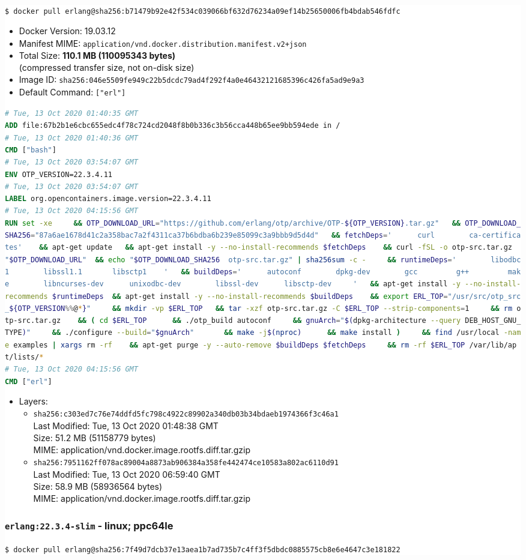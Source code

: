 ```console
$ docker pull erlang@sha256:b71479b92e42f534c039066bf632d76234a09ef14b25650006fb4bdab546fdfc
```

-	Docker Version: 19.03.12
-	Manifest MIME: `application/vnd.docker.distribution.manifest.v2+json`
-	Total Size: **110.1 MB (110095343 bytes)**  
	(compressed transfer size, not on-disk size)
-	Image ID: `sha256:046e5509fe949c22b5dcdc79ad4f292f4a0e46432121685396c426fa5ad9e9a3`
-	Default Command: `["erl"]`

```dockerfile
# Tue, 13 Oct 2020 01:40:35 GMT
ADD file:67b2b1e6cbc655edc4f78c724cd2048f8b0b336c3b56cca448b65ee9bb594ede in / 
# Tue, 13 Oct 2020 01:40:36 GMT
CMD ["bash"]
# Tue, 13 Oct 2020 03:54:07 GMT
ENV OTP_VERSION=22.3.4.11
# Tue, 13 Oct 2020 03:54:07 GMT
LABEL org.opencontainers.image.version=22.3.4.11
# Tue, 13 Oct 2020 04:15:56 GMT
RUN set -xe 	&& OTP_DOWNLOAD_URL="https://github.com/erlang/otp/archive/OTP-${OTP_VERSION}.tar.gz" 	&& OTP_DOWNLOAD_SHA256="87a6ae1678d41c2a358bac7a2f4311ca37b6bdba6b239e85099c3a9bbb9d5d4d" 	&& fetchDeps=' 		curl 		ca-certificates' 	&& apt-get update 	&& apt-get install -y --no-install-recommends $fetchDeps 	&& curl -fSL -o otp-src.tar.gz "$OTP_DOWNLOAD_URL" 	&& echo "$OTP_DOWNLOAD_SHA256  otp-src.tar.gz" | sha256sum -c - 	&& runtimeDeps=' 		libodbc1 		libssl1.1 		libsctp1 	' 	&& buildDeps=' 		autoconf 		dpkg-dev 		gcc 		g++ 		make 		libncurses-dev 		unixodbc-dev 		libssl-dev 		libsctp-dev 	' 	&& apt-get install -y --no-install-recommends $runtimeDeps 	&& apt-get install -y --no-install-recommends $buildDeps 	&& export ERL_TOP="/usr/src/otp_src_${OTP_VERSION%%@*}" 	&& mkdir -vp $ERL_TOP 	&& tar -xzf otp-src.tar.gz -C $ERL_TOP --strip-components=1 	&& rm otp-src.tar.gz 	&& ( cd $ERL_TOP 	  && ./otp_build autoconf 	  && gnuArch="$(dpkg-architecture --query DEB_HOST_GNU_TYPE)" 	  && ./configure --build="$gnuArch" 	  && make -j$(nproc) 	  && make install ) 	&& find /usr/local -name examples | xargs rm -rf 	&& apt-get purge -y --auto-remove $buildDeps $fetchDeps 	&& rm -rf $ERL_TOP /var/lib/apt/lists/*
# Tue, 13 Oct 2020 04:15:56 GMT
CMD ["erl"]
```

-	Layers:
	-	`sha256:c303ed7c76e74ddfd5fc798c4922c89902a340db03b34bdaeb1974366f3c46a1`  
		Last Modified: Tue, 13 Oct 2020 01:48:38 GMT  
		Size: 51.2 MB (51158779 bytes)  
		MIME: application/vnd.docker.image.rootfs.diff.tar.gzip
	-	`sha256:7951162ff078ac89004a8873ab906384a358fe442474ce10583a802ac6110d91`  
		Last Modified: Tue, 13 Oct 2020 06:59:40 GMT  
		Size: 58.9 MB (58936564 bytes)  
		MIME: application/vnd.docker.image.rootfs.diff.tar.gzip

### `erlang:22.3.4-slim` - linux; ppc64le

```console
$ docker pull erlang@sha256:7f49d7dcb37e13aea1b7ad735b7c4ff3f5dbdc0885575cb8e6e4647c3e181822
```
